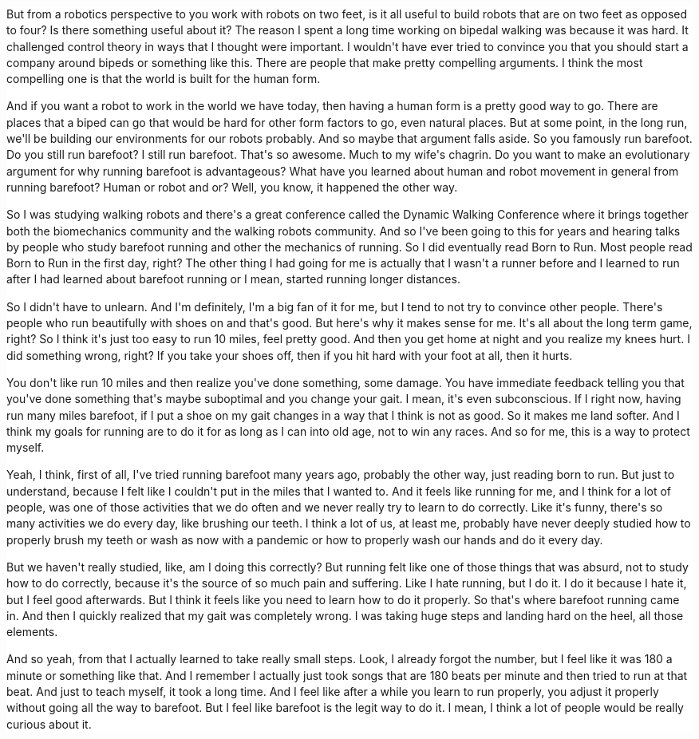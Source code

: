 But from a robotics perspective to you work with robots on two feet, is it all useful to build robots that are on two feet as opposed to four? Is there something useful about it? The reason I spent a long time working on bipedal walking was because it was hard. It challenged control theory in ways that I thought were important. I wouldn't have ever tried to convince you that you should start a company around bipeds or something like this. There are people that make pretty compelling arguments. I think the most compelling one is that the world is built for the human form.

And if you want a robot to work in the world we have today, then having a human form is a pretty good way to go. There are places that a biped can go that would be hard for other form factors to go, even natural places. But at some point, in the long run, we'll be building our environments for our robots probably. And so maybe that argument falls aside. So you famously run barefoot. Do you still run barefoot? I still run barefoot. That's so awesome. Much to my wife's chagrin. Do you want to make an evolutionary argument for why running barefoot is advantageous? What have you learned about human and robot movement in general from running barefoot? Human or robot and or? Well, you know, it happened the other way.

So I was studying walking robots and there's a great conference called the Dynamic Walking Conference where it brings together both the biomechanics community and the walking robots community. And so I've been going to this for years and hearing talks by people who study barefoot running and other the mechanics of running. So I did eventually read Born to Run. Most people read Born to Run in the first day, right? The other thing I had going for me is actually that I wasn't a runner before and I learned to run after I had learned about barefoot running or I mean, started running longer distances.

So I didn't have to unlearn. And I'm definitely, I'm a big fan of it for me, but I tend to not try to convince other people. There's people who run beautifully with shoes on and that's good. But here's why it makes sense for me. It's all about the long term game, right? So I think it's just too easy to run 10 miles, feel pretty good. And then you get home at night and you realize my knees hurt. I did something wrong, right? If you take your shoes off, then if you hit hard with your foot at all, then it hurts.

You don't like run 10 miles and then realize you've done something, some damage. You have immediate feedback telling you that you've done something that's maybe suboptimal and you change your gait. I mean, it's even subconscious. If I right now, having run many miles barefoot, if I put a shoe on my gait changes in a way that I think is not as good. So it makes me land softer. And I think my goals for running are to do it for as long as I can into old age, not to win any races. And so for me, this is a way to protect myself.

Yeah, I think, first of all, I've tried running barefoot many years ago, probably the other way, just reading born to run. But just to understand, because I felt like I couldn't put in the miles that I wanted to. And it feels like running for me, and I think for a lot of people, was one of those activities that we do often and we never really try to learn to do correctly. Like it's funny, there's so many activities we do every day, like brushing our teeth. I think a lot of us, at least me, probably have never deeply studied how to properly brush my teeth or wash as now with a pandemic or how to properly wash our hands and do it every day.

But we haven't really studied, like, am I doing this correctly? But running felt like one of those things that was absurd, not to study how to do correctly, because it's the source of so much pain and suffering. Like I hate running, but I do it. I do it because I hate it, but I feel good afterwards. But I think it feels like you need to learn how to do it properly. So that's where barefoot running came in. And then I quickly realized that my gait was completely wrong. I was taking huge steps and landing hard on the heel, all those elements.

And so yeah, from that I actually learned to take really small steps. Look, I already forgot the number, but I feel like it was 180 a minute or something like that. And I remember I actually just took songs that are 180 beats per minute and then tried to run at that beat. And just to teach myself, it took a long time. And I feel like after a while you learn to run properly, you adjust it properly without going all the way to barefoot. But I feel like barefoot is the legit way to do it. I mean, I think a lot of people would be really curious about it.
